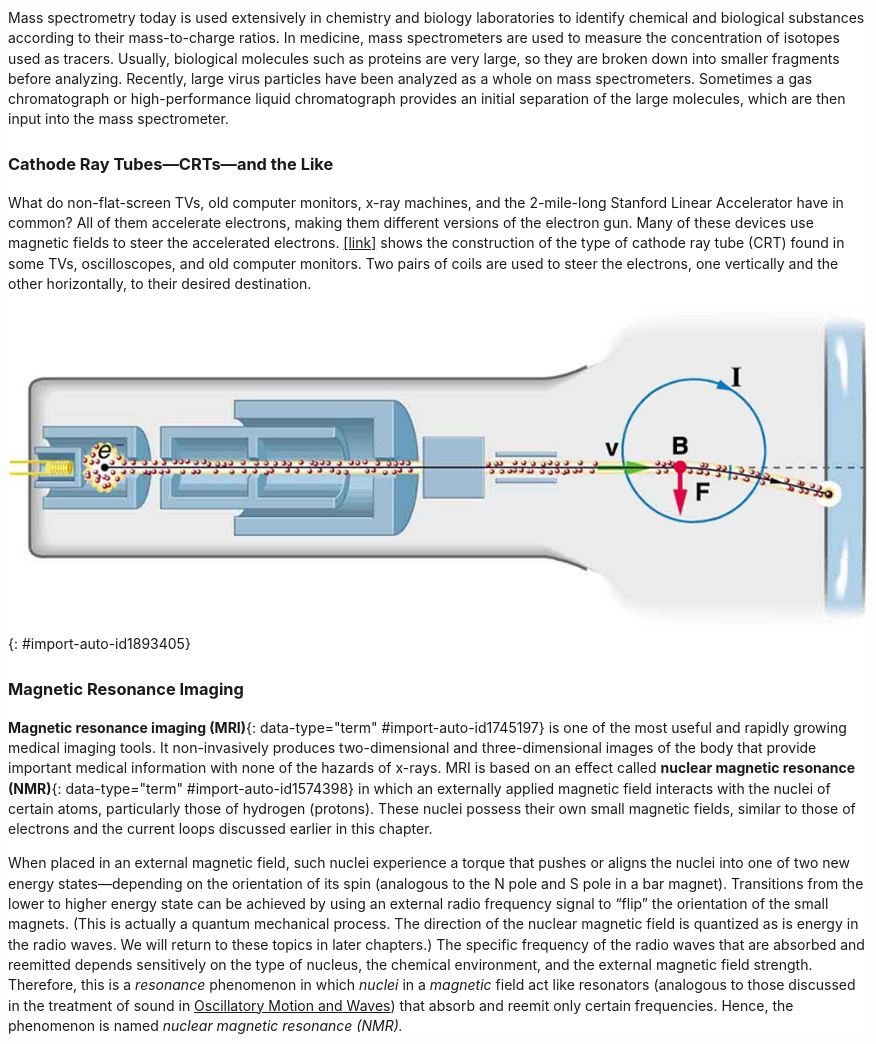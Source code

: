 Mass spectrometry today is used extensively in chemistry and biology laboratories to identify chemical and biological substances according to their mass-to-charge ratios. In medicine, mass spectrometers are used to measure the concentration of isotopes used as tracers. Usually, biological molecules such as proteins are very large, so they are broken down into smaller fragments before analyzing. Recently, large virus particles have been analyzed as a whole on mass spectrometers. Sometimes a gas chromatograph or high-performance liquid chromatograph provides an initial separation of the large molecules, which are then input into the mass spectrometer.

### Cathode Ray Tubes—CRTs—and the Like

What do non-flat-screen TVs, old computer monitors, x-ray machines, and the 2-mile-long Stanford Linear Accelerator have in common? All of them accelerate electrons, making them different versions of the electron gun. Many of these devices use magnetic fields to steer the accelerated electrons. [\[link\]](#import-auto-id1893405) shows the construction of the type of cathode ray tube (CRT) found in some TVs, oscilloscopes, and old computer monitors. Two pairs of coils are used to steer the electrons, one vertically and the other horizontally, to their desired destination.

![Diagram of a cathode ray tube showing electrons moving in a straight line left to right with velocity v through a current-carrying coil. The force on the electrons is down, causing them to change direction as they move through the magnetic field. An illustration of the right hand rule-1 shows the thumb pointing to the right in the direction of v, the fingers pointing into the page and toward the right with B, and the force on a positive charge up and away from the palm.](../resources/Figure_23_11_02a.jpg "The cathode ray tube (CRT) is so named because rays of electrons originate at the cathode in the electron gun. Magnetic coils are used to steer the beam in many CRTs. In this case, the beam is moved down. Another pair of horizontal coils would steer the beam horizontally."){: #import-auto-id1893405}

### Magnetic Resonance Imaging

**Magnetic resonance imaging (MRI)**{: data-type="term" #import-auto-id1745197} is one of the most useful and rapidly growing medical imaging tools. It non-invasively produces two-dimensional and three-dimensional images of the body that provide important medical information with none of the hazards of x-rays. MRI is based on an effect called **nuclear magnetic resonance (NMR)**{: data-type="term" #import-auto-id1574398} in which an externally applied magnetic field interacts with the nuclei of certain atoms, particularly those of hydrogen (protons). These nuclei possess their own small magnetic fields, similar to those of electrons and the current loops discussed earlier in this chapter.

When placed in an external magnetic field, such nuclei experience a torque that pushes or aligns the nuclei into one of two new energy states—depending on the orientation of its spin (analogous to the N pole and S pole in a bar magnet). Transitions from the lower to higher energy state can be achieved by using an external radio frequency signal to “flip” the orientation of the small magnets. (This is actually a quantum mechanical process. The direction of the nuclear magnetic field is quantized as is energy in the radio waves. We will return to these topics in later chapters.) The specific frequency of the radio waves that are absorbed and reemitted depends sensitively on the type of nucleus, the chemical environment, and the external magnetic field strength. Therefore, this is a *resonance* phenomenon in which *nuclei* in a *magnetic* field act like resonators (analogous to those discussed in the treatment of sound in [Oscillatory Motion and Waves](/m42239)) that absorb and reemit only certain frequencies. Hence, the phenomenon is named *nuclear magnetic resonance (NMR).*

